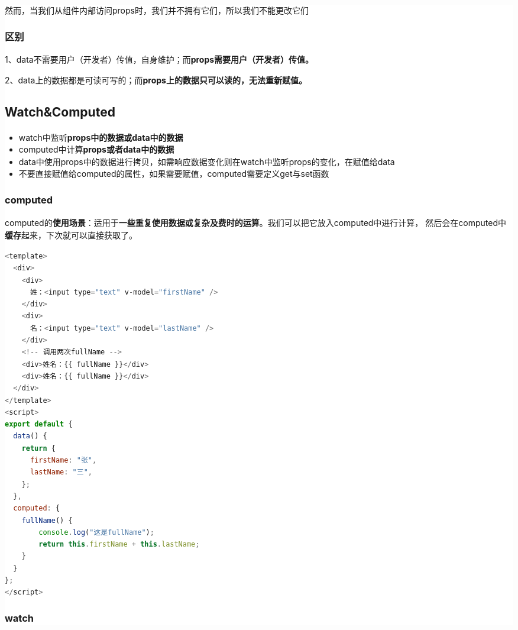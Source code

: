 然而，当我们从组件内部访问props时，我们并不拥有它们，所以我们不能更改它们

### 区别

1、data不需要用户（开发者）传值，自身维护；而**props需要用户（开发者）传值。**

2、data上的数据都是可读可写的；而**props上的数据只可以读的，无法重新赋值。**

## Watch&Computed

- watch中监听**props中的数据或data中的数据**
- computed中计算**props或者data中的数据**
- data中使用props中的数据进行拷贝，如需响应数据变化则在watch中监听props的变化，在赋值给data
- 不要直接赋值给computed的属性，如果需要赋值，computed需要定义get与set函数

### computed

computed的**使用场景**：适用于**一些重复使用数据或复杂及费时的运算**。我们可以把它放入computed中进行计算， 然后会在computed中**缓存**起来，下次就可以直接获取了。

```javascript
<template>
  <div>
    <div>
      姓：<input type="text" v-model="firstName" />
    </div>
    <div>
      名：<input type="text" v-model="lastName" />
    </div>
    <!-- 调用两次fullName -->
    <div>姓名：{{ fullName }}</div>
    <div>姓名：{{ fullName }}</div>
  </div>
</template>
<script>
export default {
  data() {
    return {
      firstName: "张",
      lastName: "三",
    };
  },
  computed: {
    fullName() {
        console.log("这是fullName");
        return this.firstName + this.lastName;
    }
  }
};
</script>
```

### watch
